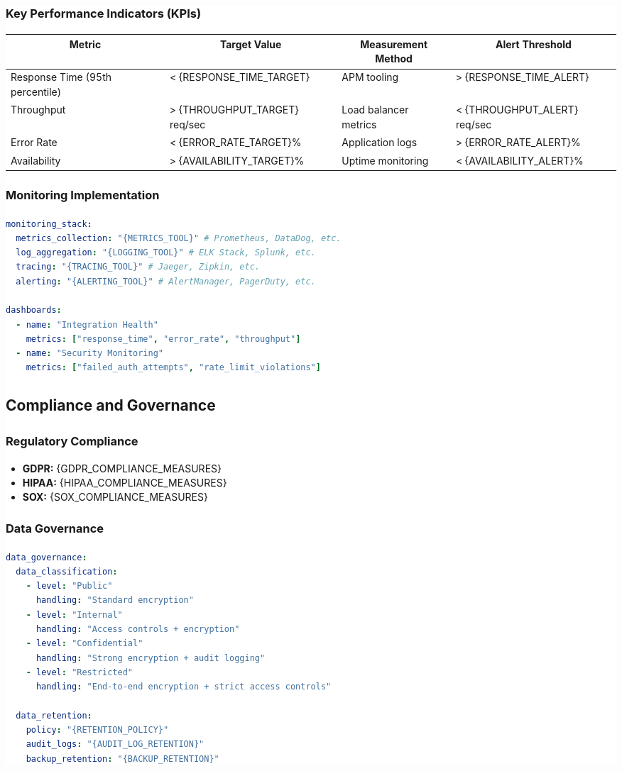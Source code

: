 ### Key Performance Indicators (KPIs)
| Metric | Target Value | Measurement Method | Alert Threshold |
|--------|--------------|-------------------|-----------------|
| Response Time (95th percentile) | < {RESPONSE_TIME_TARGET} | APM tooling | > {RESPONSE_TIME_ALERT} |
| Throughput | > {THROUGHPUT_TARGET} req/sec | Load balancer metrics | < {THROUGHPUT_ALERT} req/sec |
| Error Rate | < {ERROR_RATE_TARGET}% | Application logs | > {ERROR_RATE_ALERT}% |
| Availability | > {AVAILABILITY_TARGET}% | Uptime monitoring | < {AVAILABILITY_ALERT}% |

### Monitoring Implementation
```yaml
monitoring_stack:
  metrics_collection: "{METRICS_TOOL}" # Prometheus, DataDog, etc.
  log_aggregation: "{LOGGING_TOOL}" # ELK Stack, Splunk, etc.
  tracing: "{TRACING_TOOL}" # Jaeger, Zipkin, etc.
  alerting: "{ALERTING_TOOL}" # AlertManager, PagerDuty, etc.
  
dashboards:
  - name: "Integration Health"
    metrics: ["response_time", "error_rate", "throughput"]
  - name: "Security Monitoring"
    metrics: ["failed_auth_attempts", "rate_limit_violations"]
```

## Compliance and Governance

### Regulatory Compliance
- **GDPR:** {GDPR_COMPLIANCE_MEASURES}
- **HIPAA:** {HIPAA_COMPLIANCE_MEASURES}
- **SOX:** {SOX_COMPLIANCE_MEASURES}

### Data Governance
```yaml
data_governance:
  data_classification:
    - level: "Public"
      handling: "Standard encryption"
    - level: "Internal"
      handling: "Access controls + encryption"
    - level: "Confidential"
      handling: "Strong encryption + audit logging"
    - level: "Restricted"
      handling: "End-to-end encryption + strict access controls"
  
  data_retention:
    policy: "{RETENTION_POLICY}"
    audit_logs: "{AUDIT_LOG_RETENTION}"
    backup_retention: "{BACKUP_RETENTION}"
```
